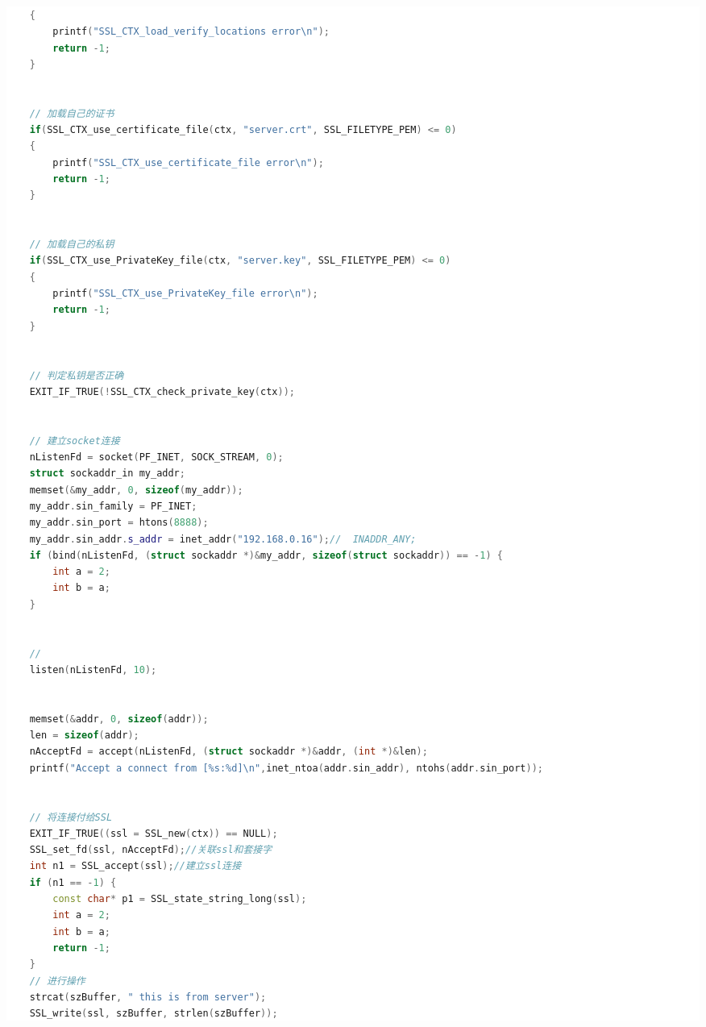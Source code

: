 ```cpp
    {
        printf("SSL_CTX_load_verify_locations error\n");
        return -1;
    }


    // 加载自己的证书
    if(SSL_CTX_use_certificate_file(ctx, "server.crt", SSL_FILETYPE_PEM) <= 0)
    {
        printf("SSL_CTX_use_certificate_file error\n");
        return -1;
    }


    // 加载自己的私钥  
    if(SSL_CTX_use_PrivateKey_file(ctx, "server.key", SSL_FILETYPE_PEM) <= 0)
    {
        printf("SSL_CTX_use_PrivateKey_file error\n");
        return -1;
    }


    // 判定私钥是否正确  
    EXIT_IF_TRUE(!SSL_CTX_check_private_key(ctx));


    // 建立socket连接
    nListenFd = socket(PF_INET, SOCK_STREAM, 0);
    struct sockaddr_in my_addr;
    memset(&my_addr, 0, sizeof(my_addr));
    my_addr.sin_family = PF_INET;
    my_addr.sin_port = htons(8888);
    my_addr.sin_addr.s_addr = inet_addr("192.168.0.16");//  INADDR_ANY;
    if (bind(nListenFd, (struct sockaddr *)&my_addr, sizeof(struct sockaddr)) == -1) {
        int a = 2;
        int b = a;
    }


    //
    listen(nListenFd, 10);


    memset(&addr, 0, sizeof(addr));
    len = sizeof(addr);
    nAcceptFd = accept(nListenFd, (struct sockaddr *)&addr, (int *)&len);
    printf("Accept a connect from [%s:%d]\n",inet_ntoa(addr.sin_addr), ntohs(addr.sin_port));


    // 将连接付给SSL  
    EXIT_IF_TRUE((ssl = SSL_new(ctx)) == NULL);
    SSL_set_fd(ssl, nAcceptFd);//关联ssl和套接字
    int n1 = SSL_accept(ssl);//建立ssl连接
    if (n1 == -1) {
        const char* p1 = SSL_state_string_long(ssl);
        int a = 2;
        int b = a;
        return -1;
    }
    // 进行操作  
    strcat(szBuffer, " this is from server");
    SSL_write(ssl, szBuffer, strlen(szBuffer));

```